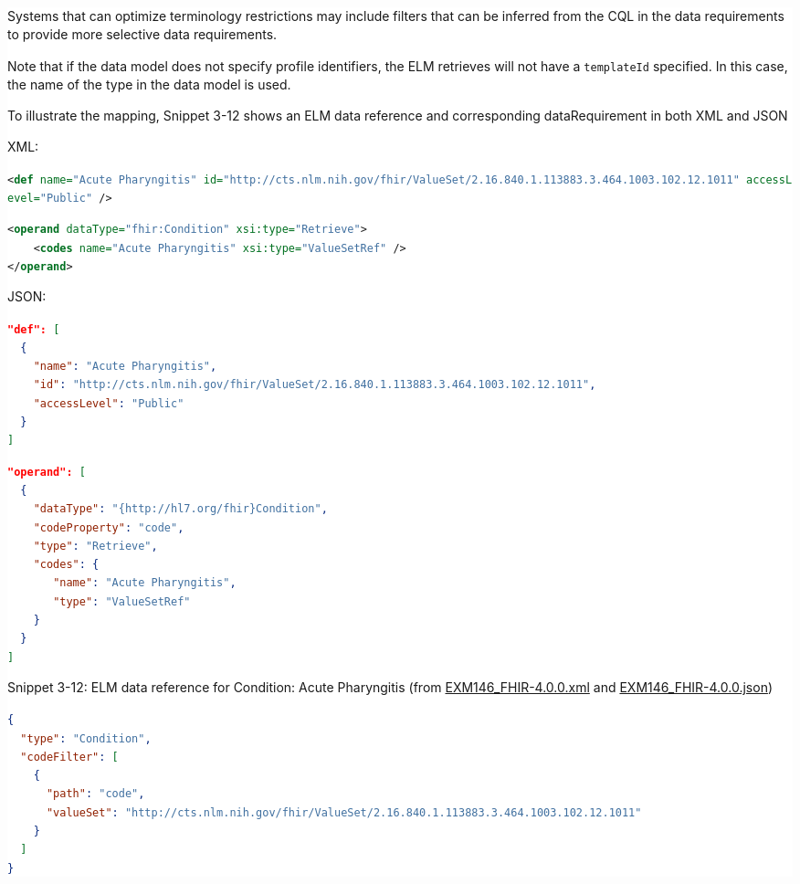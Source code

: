 Systems that can optimize terminology restrictions may include filters that can be inferred from the CQL in the data requirements to provide more selective data requirements.

Note that if the data model does not specify profile identifiers, the ELM retrieves will not have a `templateId` specified. In this case, the name of the type in the data model is used.

To illustrate the mapping, Snippet 3-12 shows an ELM data reference and corresponding dataRequirement in both XML and JSON

XML:
```xml
<def name="Acute Pharyngitis" id="http://cts.nlm.nih.gov/fhir/ValueSet/2.16.840.1.113883.3.464.1003.102.12.1011" accessLevel="Public" />
```
```xml
<operand dataType="fhir:Condition" xsi:type="Retrieve">
    <codes name="Acute Pharyngitis" xsi:type="ValueSetRef" />
</operand>
```

JSON:
```json
"def": [
  {
    "name": "Acute Pharyngitis",
    "id": "http://cts.nlm.nih.gov/fhir/ValueSet/2.16.840.1.113883.3.464.1003.102.12.1011",
    "accessLevel": "Public"
  }
]
```
```json
"operand": [
  {
    "dataType": "{http://hl7.org/fhir}Condition",
    "codeProperty": "code",
    "type": "Retrieve",
    "codes": {
       "name": "Acute Pharyngitis",
       "type": "ValueSetRef"
    }
  }
]
```

Snippet 3-12: ELM data reference for Condition: Acute Pharyngitis (from [EXM146_FHIR-4.0.0.xml](Measure-EXM146-FHIR.xml.html) and [EXM146_FHIR-4.0.0.json](Measure-EXM146-FHIR.json.html))

```json
{
  "type": "Condition",
  "codeFilter": [
    {
      "path": "code",
      "valueSet": "http://cts.nlm.nih.gov/fhir/ValueSet/2.16.840.1.113883.3.464.1003.102.12.1011"
    }
  ]
}
```
